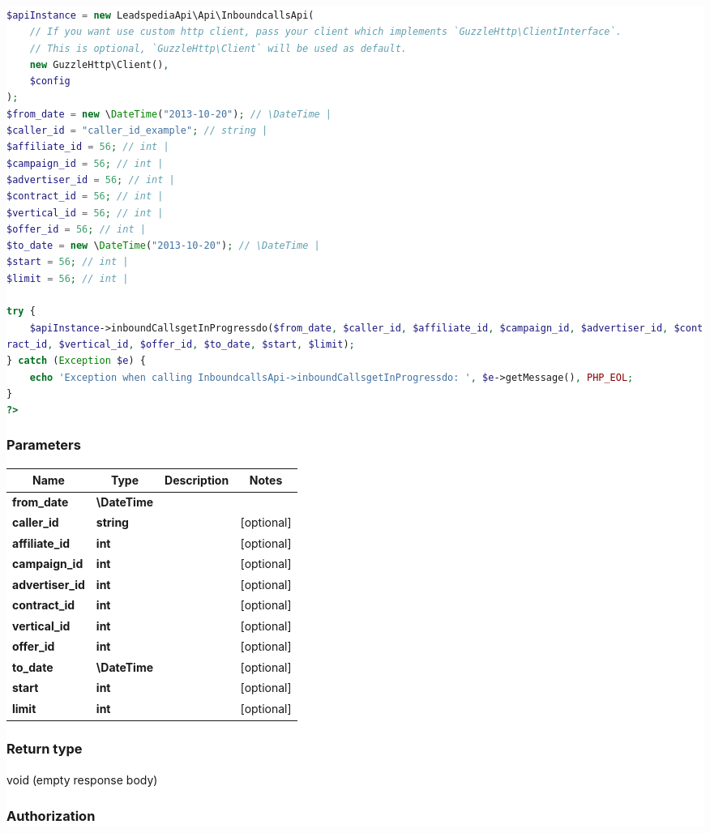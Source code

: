 ```php
$apiInstance = new LeadspediaApi\Api\InboundcallsApi(
    // If you want use custom http client, pass your client which implements `GuzzleHttp\ClientInterface`.
    // This is optional, `GuzzleHttp\Client` will be used as default.
    new GuzzleHttp\Client(),
    $config
);
$from_date = new \DateTime("2013-10-20"); // \DateTime | 
$caller_id = "caller_id_example"; // string | 
$affiliate_id = 56; // int | 
$campaign_id = 56; // int | 
$advertiser_id = 56; // int | 
$contract_id = 56; // int | 
$vertical_id = 56; // int | 
$offer_id = 56; // int | 
$to_date = new \DateTime("2013-10-20"); // \DateTime | 
$start = 56; // int | 
$limit = 56; // int | 

try {
    $apiInstance->inboundCallsgetInProgressdo($from_date, $caller_id, $affiliate_id, $campaign_id, $advertiser_id, $contract_id, $vertical_id, $offer_id, $to_date, $start, $limit);
} catch (Exception $e) {
    echo 'Exception when calling InboundcallsApi->inboundCallsgetInProgressdo: ', $e->getMessage(), PHP_EOL;
}
?>
```

### Parameters

Name | Type | Description  | Notes
------------- | ------------- | ------------- | -------------
 **from_date** | **\DateTime**|  |
 **caller_id** | **string**|  | [optional]
 **affiliate_id** | **int**|  | [optional]
 **campaign_id** | **int**|  | [optional]
 **advertiser_id** | **int**|  | [optional]
 **contract_id** | **int**|  | [optional]
 **vertical_id** | **int**|  | [optional]
 **offer_id** | **int**|  | [optional]
 **to_date** | **\DateTime**|  | [optional]
 **start** | **int**|  | [optional]
 **limit** | **int**|  | [optional]

### Return type

void (empty response body)

### Authorization

